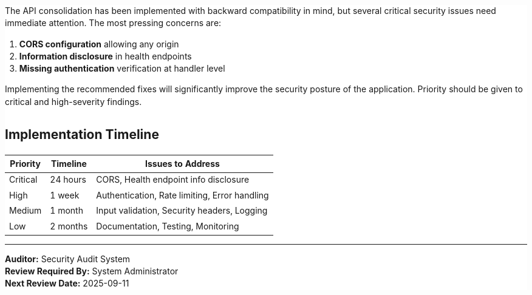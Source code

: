 The API consolidation has been implemented with backward compatibility in mind, but several critical security issues need immediate attention. The most pressing concerns are:

1. **CORS configuration** allowing any origin
2. **Information disclosure** in health endpoints
3. **Missing authentication** verification at handler level

Implementing the recommended fixes will significantly improve the security posture of the application. Priority should be given to critical and high-severity findings.

## Implementation Timeline

| Priority | Timeline | Issues to Address |
|----------|----------|------------------|
| Critical | 24 hours | CORS, Health endpoint info disclosure |
| High | 1 week | Authentication, Rate limiting, Error handling |
| Medium | 1 month | Input validation, Security headers, Logging |
| Low | 2 months | Documentation, Testing, Monitoring |

---

**Auditor:** Security Audit System  
**Review Required By:** System Administrator  
**Next Review Date:** 2025-09-11